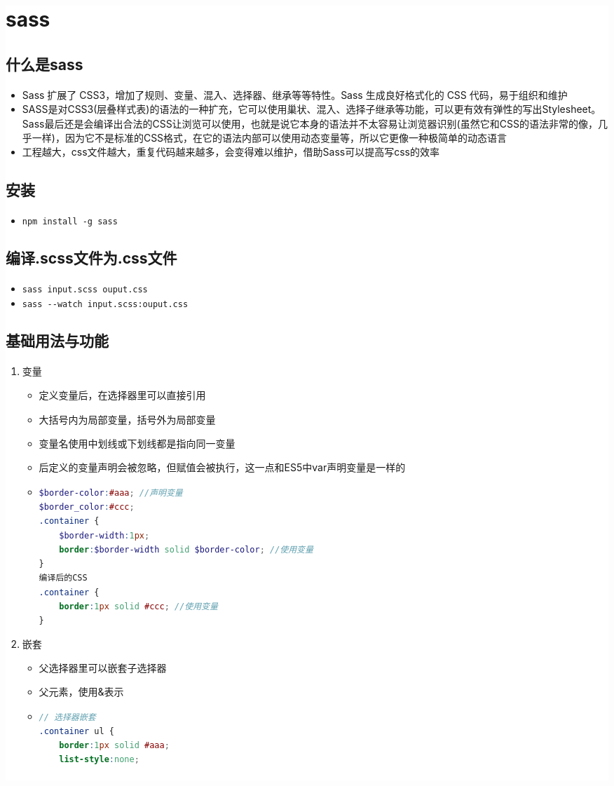 # sass

## 什么是sass

- Sass 扩展了 CSS3，增加了规则、变量、混入、选择器、继承等等特性。Sass 生成良好格式化的 CSS 代码，易于组织和维护
- SASS是对CSS3(层叠样式表)的语法的一种扩充，它可以使用巢状、混入、选择子继承等功能，可以更有效有弹性的写出Stylesheet。Sass最后还是会编译出合法的CSS让浏览可以使用，也就是说它本身的语法并不太容易让浏览器识别(虽然它和CSS的语法非常的像，几乎一样)，因为它不是标准的CSS格式，在它的语法内部可以使用动态变量等，所以它更像一种极简单的动态语言
- 工程越大，css文件越大，重复代码越来越多，会变得难以维护，借助Sass可以提高写css的效率

## 安装

- `npm install -g sass`

## 编译.scss文件为.css文件

- `sass input.scss ouput.css`
- `sass --watch input.scss:ouput.css`

## 基础用法与功能

1. 变量

   - 定义变量后，在选择器里可以直接引用

   - 大括号内为局部变量，括号外为局部变量

   - 变量名使用中划线或下划线都是指向同一变量

   - 后定义的变量声明会被忽略，但赋值会被执行，这一点和ES5中var声明变量是一样的

   - ```scss
     $border-color:#aaa; //声明变量
     $border_color:#ccc;
     .container {
         $border-width:1px;
         border:$border-width solid $border-color; //使用变量
     }
     编译后的CSS
     .container {
         border:1px solid #ccc; //使用变量
     }
     ```

2. 嵌套	

   - 父选择器里可以嵌套子选择器

   - 父元素，使用&表示

   - ```scss
     // 选择器嵌套
     .container ul {
         border:1px solid #aaa;
         list-style:none;
         